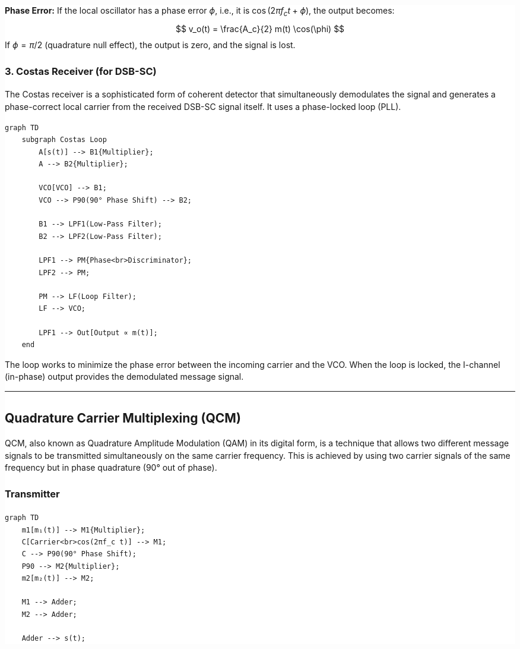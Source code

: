 **Phase Error:** If the local oscillator has a phase error $\phi$, i.e., it is $\cos(2\pi f_c t + \phi)$, the output becomes:
$$ v_o(t) = \frac{A_c}{2} m(t) \cos(\phi) $$
If $\phi = \pi/2$ (quadrature null effect), the output is zero, and the signal is lost.

### 3. Costas Receiver (for DSB-SC)

The Costas receiver is a sophisticated form of coherent detector that simultaneously demodulates the signal and generates a phase-correct local carrier from the received DSB-SC signal itself. It uses a phase-locked loop (PLL).

```mermaid
graph TD
    subgraph Costas Loop
        A[s(t)] --> B1{Multiplier};
        A --> B2{Multiplier};
        
        VCO[VCO] --> B1;
        VCO --> P90(90° Phase Shift) --> B2;

        B1 --> LPF1(Low-Pass Filter);
        B2 --> LPF2(Low-Pass Filter);

        LPF1 --> PM{Phase<br>Discriminator};
        LPF2 --> PM;

        PM --> LF(Loop Filter);
        LF --> VCO;

        LPF1 --> Out[Output ∝ m(t)];
    end

```

The loop works to minimize the phase error between the incoming carrier and the VCO. When the loop is locked, the I-channel (in-phase) output provides the demodulated message signal.

---

## Quadrature Carrier Multiplexing (QCM)

QCM, also known as Quadrature Amplitude Modulation (QAM) in its digital form, is a technique that allows two different message signals to be transmitted simultaneously on the same carrier frequency. This is achieved by using two carrier signals of the same frequency but in phase quadrature (90° out of phase).

### Transmitter

```mermaid
graph TD
    m1[m₁(t)] --> M1{Multiplier};
    C[Carrier<br>cos(2πf_c t)] --> M1;
    C --> P90(90° Phase Shift);
    P90 --> M2{Multiplier};
    m2[m₂(t)] --> M2;
    
    M1 --> Adder;
    M2 --> Adder;
    
    Adder --> s(t);
```
